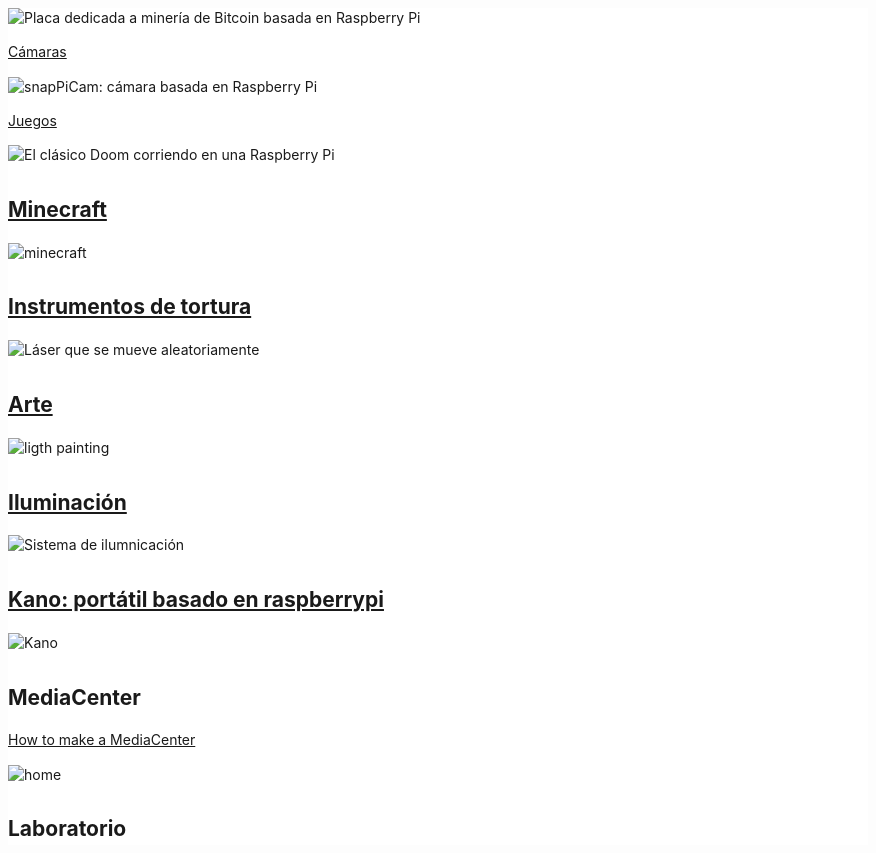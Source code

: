 
![Placa dedicada a minería de Bitcoin basada en Raspberry Pi](https://learn.adafruit.com/system/guides/images/000/000/310/medium310/bcminer1_1200.jpg?1396718919)

[Cámaras](https://learn.adafruit.com/snappicam-raspberry-pi-camera)

![snapPiCam: cámara basada en Raspberry Pi](https://learn.adafruit.com/system/guides/images/000/000/528/medium310/IMG_2411.JPG?1396715460)

[Juegos](https://learn.sparkfun.com/tutorials/setting-up-raspbian-and-doom?_ga=1.227922267.733603098.1443800444)

![El clásico Doom corriendo en una Raspberry Pi](https://cdn.sparkfun.com/r/600-600/assets/1/e/4/f/a/52a8cbcc757b7f5b198b4567.png)

## [Minecraft](https://learn.adafruit.com/running-minecraft-on-a-raspberry-pi)

![minecraft](https://learn.adafruit.com/system/guides/images/000/000/389/medium310/minecraft2.jpg?1396718054)

## [Instrumentos de tortura](https://learn.adafruit.com/raspberry-pi-wifi-controlled-cat-laser-toy)

![Láser que se mueve aleatoriamente](https://learn.adafruit.com/system/guides/images/000/000/368/medium310/carmen.jpg?1396718352)

## [Arte](https://learn.adafruit.com/light-painting-with-raspberry-pi)

![ligth painting](https://learn.adafruit.com/system/guides/images/000/000/086/medium310/fire.jpg?1396721000)

## [Iluminación](https://learn.adafruit.com/neopixels-on-raspberry-pi)

![Sistema de ilumnicación](https://learn.adafruit.com/system/guides/images/000/000/730/medium310/DSC00518_scaled.jpg?1410477592)

## [Kano: portátil  basado en raspberrypi](http://www.raspberrypi-spy.co.uk/2016/04/kano-computer-kit-first-impressions/)

![Kano](./images/kano_kit_02-1024x683.jpg)



## MediaCenter

[How to make a MediaCenter](https://learn.adafruit.com/raspberry-pi-as-a-media-center?view=all)

![home](https://learn.adafruit.com/system/assets/assets/000/005/897/medium800/raspberry_pi_xbmc_playing_music.jpg?1396829295)

## Laboratorio
